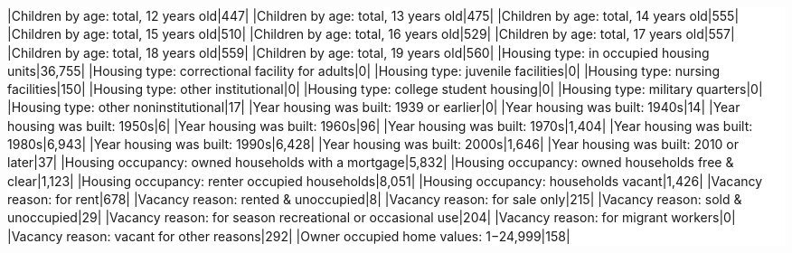 |Children by age: total, 12 years old|447|
|Children by age: total, 13 years old|475|
|Children by age: total, 14 years old|555|
|Children by age: total, 15 years old|510|
|Children by age: total, 16 years old|529|
|Children by age: total, 17 years old|557|
|Children by age: total, 18 years old|559|
|Children by age: total, 19 years old|560|
|Housing type: in occupied housing units|36,755|
|Housing type: correctional facility for adults|0|
|Housing type: juvenile facilities|0|
|Housing type: nursing facilities|150|
|Housing type: other institutional|0|
|Housing type: college student housing|0|
|Housing type: military quarters|0|
|Housing type: other noninstitutional|17|
|Year housing was built: 1939 or earlier|0|
|Year housing was built: 1940s|14|
|Year housing was built: 1950s|6|
|Year housing was built: 1960s|96|
|Year housing was built: 1970s|1,404|
|Year housing was built: 1980s|6,943|
|Year housing was built: 1990s|6,428|
|Year housing was built: 2000s|1,646|
|Year housing was built: 2010 or later|37|
|Housing occupancy: owned households with a mortgage|5,832|
|Housing occupancy: owned households free & clear|1,123|
|Housing occupancy: renter occupied households|8,051|
|Housing occupancy: households vacant|1,426|
|Vacancy reason: for rent|678|
|Vacancy reason: rented & unoccupied|8|
|Vacancy reason: for sale only|215|
|Vacancy reason: sold & unoccupied|29|
|Vacancy reason: for season recreational or occasional use|204|
|Vacancy reason: for migrant workers|0|
|Vacancy reason: vacant for other reasons|292|
|Owner occupied home values: $1-$24,999|158|